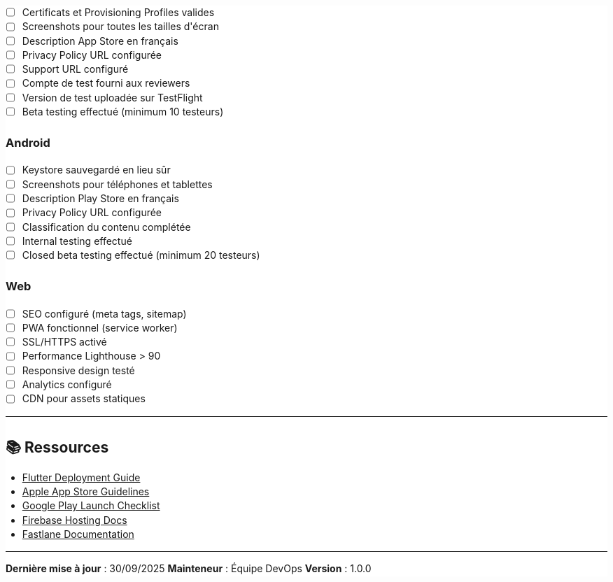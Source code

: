 - [ ] Certificats et Provisioning Profiles valides
- [ ] Screenshots pour toutes les tailles d'écran
- [ ] Description App Store en français
- [ ] Privacy Policy URL configurée
- [ ] Support URL configuré
- [ ] Compte de test fourni aux reviewers
- [ ] Version de test uploadée sur TestFlight
- [ ] Beta testing effectué (minimum 10 testeurs)

### Android

- [ ] Keystore sauvegardé en lieu sûr
- [ ] Screenshots pour téléphones et tablettes
- [ ] Description Play Store en français
- [ ] Privacy Policy URL configurée
- [ ] Classification du contenu complétée
- [ ] Internal testing effectué
- [ ] Closed beta testing effectué (minimum 20 testeurs)

### Web

- [ ] SEO configuré (meta tags, sitemap)
- [ ] PWA fonctionnel (service worker)
- [ ] SSL/HTTPS activé
- [ ] Performance Lighthouse > 90
- [ ] Responsive design testé
- [ ] Analytics configuré
- [ ] CDN pour assets statiques

---

## 📚 Ressources

- [Flutter Deployment Guide](https://docs.flutter.dev/deployment)
- [Apple App Store Guidelines](https://developer.apple.com/app-store/review/guidelines/)
- [Google Play Launch Checklist](https://developer.android.com/distribute/best-practices/launch/launch-checklist)
- [Firebase Hosting Docs](https://firebase.google.com/docs/hosting)
- [Fastlane Documentation](https://docs.fastlane.tools/)

---

**Dernière mise à jour** : 30/09/2025
**Mainteneur** : Équipe DevOps
**Version** : 1.0.0